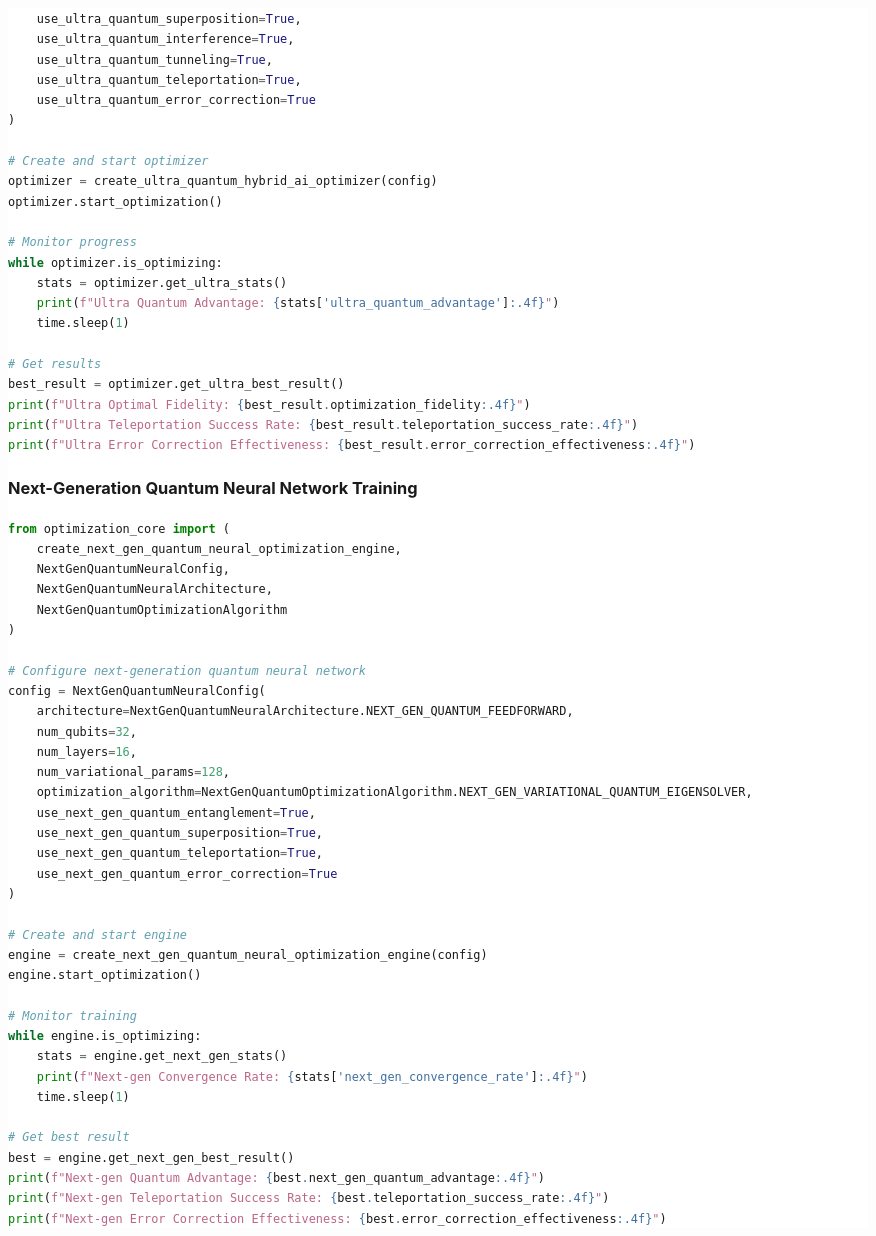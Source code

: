 ```python
    use_ultra_quantum_superposition=True,
    use_ultra_quantum_interference=True,
    use_ultra_quantum_tunneling=True,
    use_ultra_quantum_teleportation=True,
    use_ultra_quantum_error_correction=True
)

# Create and start optimizer
optimizer = create_ultra_quantum_hybrid_ai_optimizer(config)
optimizer.start_optimization()

# Monitor progress
while optimizer.is_optimizing:
    stats = optimizer.get_ultra_stats()
    print(f"Ultra Quantum Advantage: {stats['ultra_quantum_advantage']:.4f}")
    time.sleep(1)

# Get results
best_result = optimizer.get_ultra_best_result()
print(f"Ultra Optimal Fidelity: {best_result.optimization_fidelity:.4f}")
print(f"Ultra Teleportation Success Rate: {best_result.teleportation_success_rate:.4f}")
print(f"Ultra Error Correction Effectiveness: {best_result.error_correction_effectiveness:.4f}")
```

### Next-Generation Quantum Neural Network Training
```python
from optimization_core import (
    create_next_gen_quantum_neural_optimization_engine,
    NextGenQuantumNeuralConfig,
    NextGenQuantumNeuralArchitecture,
    NextGenQuantumOptimizationAlgorithm
)

# Configure next-generation quantum neural network
config = NextGenQuantumNeuralConfig(
    architecture=NextGenQuantumNeuralArchitecture.NEXT_GEN_QUANTUM_FEEDFORWARD,
    num_qubits=32,
    num_layers=16,
    num_variational_params=128,
    optimization_algorithm=NextGenQuantumOptimizationAlgorithm.NEXT_GEN_VARIATIONAL_QUANTUM_EIGENSOLVER,
    use_next_gen_quantum_entanglement=True,
    use_next_gen_quantum_superposition=True,
    use_next_gen_quantum_teleportation=True,
    use_next_gen_quantum_error_correction=True
)

# Create and start engine
engine = create_next_gen_quantum_neural_optimization_engine(config)
engine.start_optimization()

# Monitor training
while engine.is_optimizing:
    stats = engine.get_next_gen_stats()
    print(f"Next-gen Convergence Rate: {stats['next_gen_convergence_rate']:.4f}")
    time.sleep(1)

# Get best result
best = engine.get_next_gen_best_result()
print(f"Next-gen Quantum Advantage: {best.next_gen_quantum_advantage:.4f}")
print(f"Next-gen Teleportation Success Rate: {best.teleportation_success_rate:.4f}")
print(f"Next-gen Error Correction Effectiveness: {best.error_correction_effectiveness:.4f}")
```
